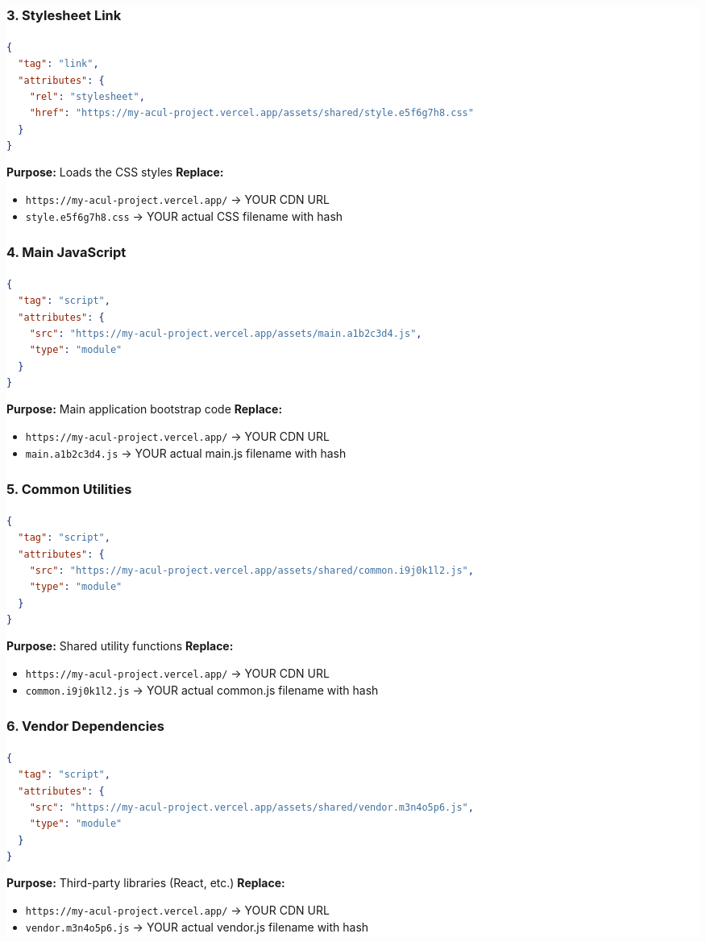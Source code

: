 ### 3. Stylesheet Link
```json
{
  "tag": "link",
  "attributes": {
    "rel": "stylesheet",
    "href": "https://my-acul-project.vercel.app/assets/shared/style.e5f6g7h8.css"
  }
}
```
**Purpose:** Loads the CSS styles
**Replace:**
- `https://my-acul-project.vercel.app/` → YOUR CDN URL
- `style.e5f6g7h8.css` → YOUR actual CSS filename with hash

### 4. Main JavaScript
```json
{
  "tag": "script",
  "attributes": {
    "src": "https://my-acul-project.vercel.app/assets/main.a1b2c3d4.js",
    "type": "module"
  }
}
```
**Purpose:** Main application bootstrap code
**Replace:**
- `https://my-acul-project.vercel.app/` → YOUR CDN URL
- `main.a1b2c3d4.js` → YOUR actual main.js filename with hash

### 5. Common Utilities
```json
{
  "tag": "script",
  "attributes": {
    "src": "https://my-acul-project.vercel.app/assets/shared/common.i9j0k1l2.js",
    "type": "module"
  }
}
```
**Purpose:** Shared utility functions
**Replace:**
- `https://my-acul-project.vercel.app/` → YOUR CDN URL
- `common.i9j0k1l2.js` → YOUR actual common.js filename with hash

### 6. Vendor Dependencies
```json
{
  "tag": "script",
  "attributes": {
    "src": "https://my-acul-project.vercel.app/assets/shared/vendor.m3n4o5p6.js",
    "type": "module"
  }
}
```
**Purpose:** Third-party libraries (React, etc.)
**Replace:**
- `https://my-acul-project.vercel.app/` → YOUR CDN URL
- `vendor.m3n4o5p6.js` → YOUR actual vendor.js filename with hash
